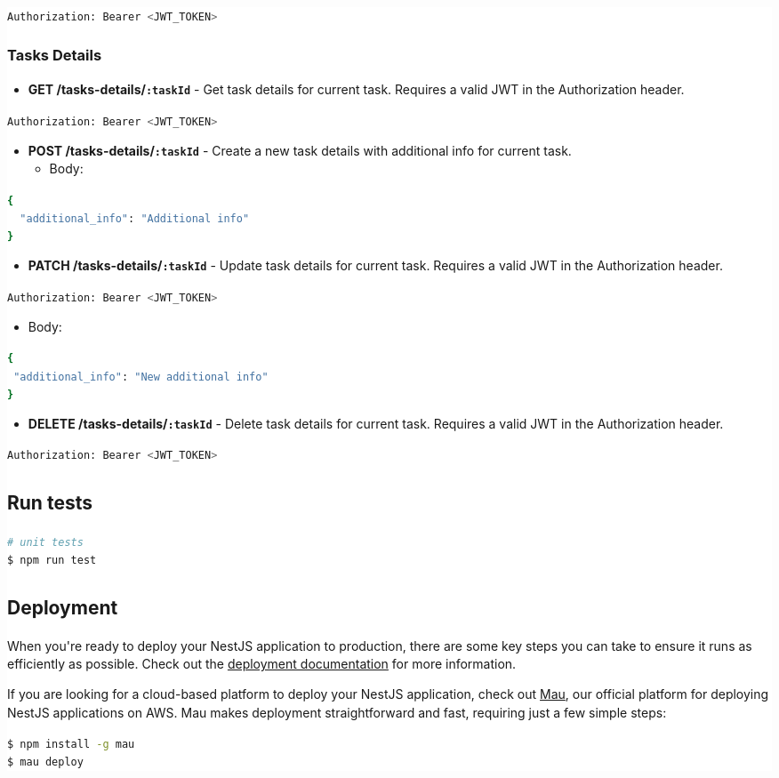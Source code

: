 ```bash
Authorization: Bearer <JWT_TOKEN>
```

### **Tasks Details**

* **GET /tasks-details/`:taskId`** - Get task details for current task. Requires a valid JWT in the Authorization header.
```bash
Authorization: Bearer <JWT_TOKEN>
```

* **POST /tasks-details/`:taskId`** - Create a new task details with additional info for current task.
    - Body:
```bash
{
  "additional_info": "Additional info"
}
```
* **PATCH /tasks-details/`:taskId`** - Update task details for current task. Requires a valid JWT in the Authorization header.
```bash
Authorization: Bearer <JWT_TOKEN>
```
- Body:
```bash
{
 "additional_info": "New additional info"
}
```
* **DELETE /tasks-details/`:taskId`** - Delete task details for current task. Requires a valid JWT in the Authorization header.
```bash
Authorization: Bearer <JWT_TOKEN>
```

## Run tests

```bash
# unit tests
$ npm run test
```

## Deployment

When you're ready to deploy your NestJS application to production, there are some key steps you can take to ensure it runs as efficiently as possible. Check out the [deployment documentation](https://docs.nestjs.com/deployment) for more information.

If you are looking for a cloud-based platform to deploy your NestJS application, check out [Mau](https://mau.nestjs.com), our official platform for deploying NestJS applications on AWS. Mau makes deployment straightforward and fast, requiring just a few simple steps:

```bash
$ npm install -g mau
$ mau deploy
```
